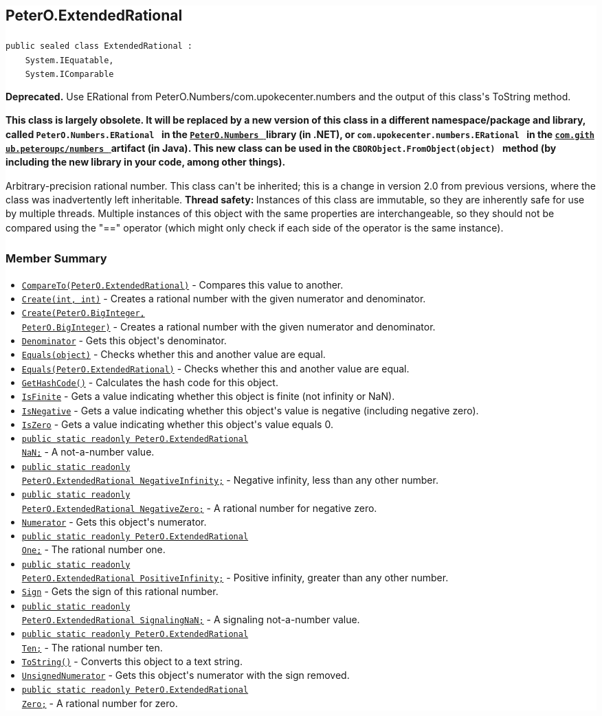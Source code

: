 ## PeterO.ExtendedRational

    public sealed class ExtendedRational :
        System.IEquatable,
        System.IComparable

<b>Deprecated.</b> Use ERational from PeterO.Numbers/com.upokecenter.numbers and the output of this class's ToString method.

 <b>This class is largely obsolete. It will be replaced by a new version of this class in a different namespace/package and library, called  `PeterO.Numbers.ERational
            `  in the <a href="https://www.nuget.org/packages/PeterO.Numbers">  `PeterO.Numbers
            `  </a> library (in .NET), or  `com.upokecenter.numbers.ERational
            `  in the <a href="https://github.com/peteroupc/numbers-java">  `com.github.peteroupc/numbers
            `  </a> artifact (in Java). This new class can be used in the  `CBORObject.FromObject(object)
            `  method (by including the new library in your code, among other things). </b>

 Arbitrary-precision rational number. This class can't be inherited; this is a change in version 2.0 from previous versions, where the class was inadvertently left inheritable. <b>Thread safety: </b> Instances of this class are immutable, so they are inherently safe for use by multiple threads. Multiple instances of this object with the same properties are interchangeable, so they should not be compared using the "==" operator (which might only check if each side of the operator is the same instance).

### Member Summary
* <code>[CompareTo(PeterO.ExtendedRational)](#CompareTo_PeterO_ExtendedRational)</code> - Compares this value to another.
* <code>[Create(int, int)](#Create_int_int)</code> - Creates a rational number with the given numerator and denominator.
* <code>[Create(PeterO.BigInteger, PeterO.BigInteger)](#Create_PeterO_BigInteger_PeterO_BigInteger)</code> - Creates a rational number with the given numerator and denominator.
* <code>[Denominator](#Denominator)</code> - Gets this object's denominator.
* <code>[Equals(object)](#Equals_object)</code> - Checks whether this and another value are equal.
* <code>[Equals(PeterO.ExtendedRational)](#Equals_PeterO_ExtendedRational)</code> - Checks whether this and another value are equal.
* <code>[GetHashCode()](#GetHashCode)</code> - Calculates the hash code for this object.
* <code>[IsFinite](#IsFinite)</code> - Gets a value indicating whether this object is finite (not infinity or NaN).
* <code>[IsNegative](#IsNegative)</code> - Gets a value indicating whether this object's value is negative (including negative zero).
* <code>[IsZero](#IsZero)</code> - Gets a value indicating whether this object's value equals 0.
* <code>[public static readonly PeterO.ExtendedRational NaN;](#NaN)</code> - A not-a-number value.
* <code>[public static readonly PeterO.ExtendedRational NegativeInfinity;](#NegativeInfinity)</code> - Negative infinity, less than any other number.
* <code>[public static readonly PeterO.ExtendedRational NegativeZero;](#NegativeZero)</code> - A rational number for negative zero.
* <code>[Numerator](#Numerator)</code> - Gets this object's numerator.
* <code>[public static readonly PeterO.ExtendedRational One;](#One)</code> - The rational number one.
* <code>[public static readonly PeterO.ExtendedRational PositiveInfinity;](#PositiveInfinity)</code> - Positive infinity, greater than any other number.
* <code>[Sign](#Sign)</code> - Gets the sign of this rational number.
* <code>[public static readonly PeterO.ExtendedRational SignalingNaN;](#SignalingNaN)</code> - A signaling not-a-number value.
* <code>[public static readonly PeterO.ExtendedRational Ten;](#Ten)</code> - The rational number ten.
* <code>[ToString()](#ToString)</code> - Converts this object to a text string.
* <code>[UnsignedNumerator](#UnsignedNumerator)</code> - Gets this object's numerator with the sign removed.
* <code>[public static readonly PeterO.ExtendedRational Zero;](#Zero)</code> - A rational number for zero.
